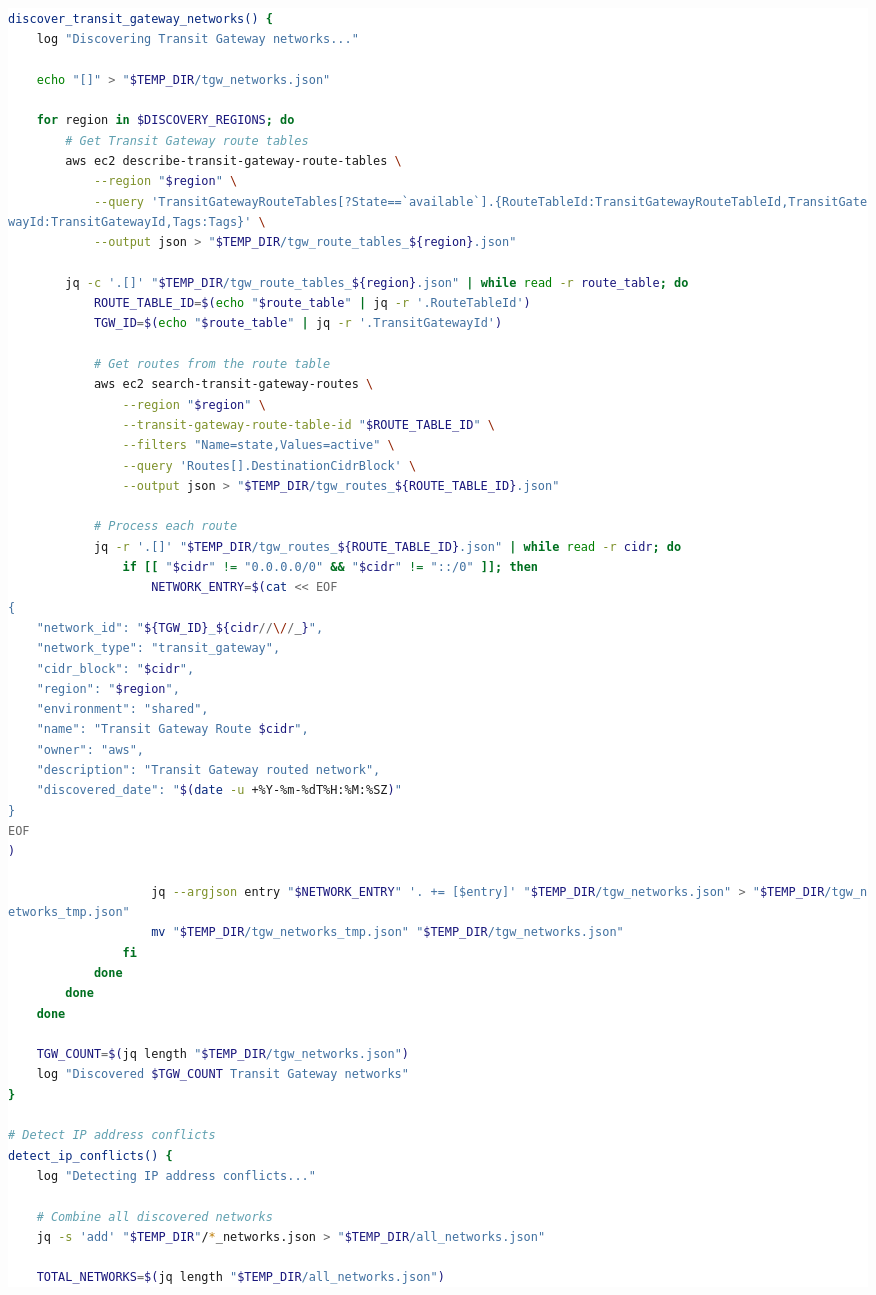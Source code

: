 ```bash
discover_transit_gateway_networks() {
    log "Discovering Transit Gateway networks..."
    
    echo "[]" > "$TEMP_DIR/tgw_networks.json"
    
    for region in $DISCOVERY_REGIONS; do
        # Get Transit Gateway route tables
        aws ec2 describe-transit-gateway-route-tables \
            --region "$region" \
            --query 'TransitGatewayRouteTables[?State==`available`].{RouteTableId:TransitGatewayRouteTableId,TransitGatewayId:TransitGatewayId,Tags:Tags}' \
            --output json > "$TEMP_DIR/tgw_route_tables_${region}.json"
        
        jq -c '.[]' "$TEMP_DIR/tgw_route_tables_${region}.json" | while read -r route_table; do
            ROUTE_TABLE_ID=$(echo "$route_table" | jq -r '.RouteTableId')
            TGW_ID=$(echo "$route_table" | jq -r '.TransitGatewayId')
            
            # Get routes from the route table
            aws ec2 search-transit-gateway-routes \
                --region "$region" \
                --transit-gateway-route-table-id "$ROUTE_TABLE_ID" \
                --filters "Name=state,Values=active" \
                --query 'Routes[].DestinationCidrBlock' \
                --output json > "$TEMP_DIR/tgw_routes_${ROUTE_TABLE_ID}.json"
            
            # Process each route
            jq -r '.[]' "$TEMP_DIR/tgw_routes_${ROUTE_TABLE_ID}.json" | while read -r cidr; do
                if [[ "$cidr" != "0.0.0.0/0" && "$cidr" != "::/0" ]]; then
                    NETWORK_ENTRY=$(cat << EOF
{
    "network_id": "${TGW_ID}_${cidr//\//_}",
    "network_type": "transit_gateway",
    "cidr_block": "$cidr",
    "region": "$region",
    "environment": "shared",
    "name": "Transit Gateway Route $cidr",
    "owner": "aws",
    "description": "Transit Gateway routed network",
    "discovered_date": "$(date -u +%Y-%m-%dT%H:%M:%SZ)"
}
EOF
)
                    
                    jq --argjson entry "$NETWORK_ENTRY" '. += [$entry]' "$TEMP_DIR/tgw_networks.json" > "$TEMP_DIR/tgw_networks_tmp.json"
                    mv "$TEMP_DIR/tgw_networks_tmp.json" "$TEMP_DIR/tgw_networks.json"
                fi
            done
        done
    done
    
    TGW_COUNT=$(jq length "$TEMP_DIR/tgw_networks.json")
    log "Discovered $TGW_COUNT Transit Gateway networks"
}

# Detect IP address conflicts
detect_ip_conflicts() {
    log "Detecting IP address conflicts..."
    
    # Combine all discovered networks
    jq -s 'add' "$TEMP_DIR"/*_networks.json > "$TEMP_DIR/all_networks.json"
    
    TOTAL_NETWORKS=$(jq length "$TEMP_DIR/all_networks.json")
```
